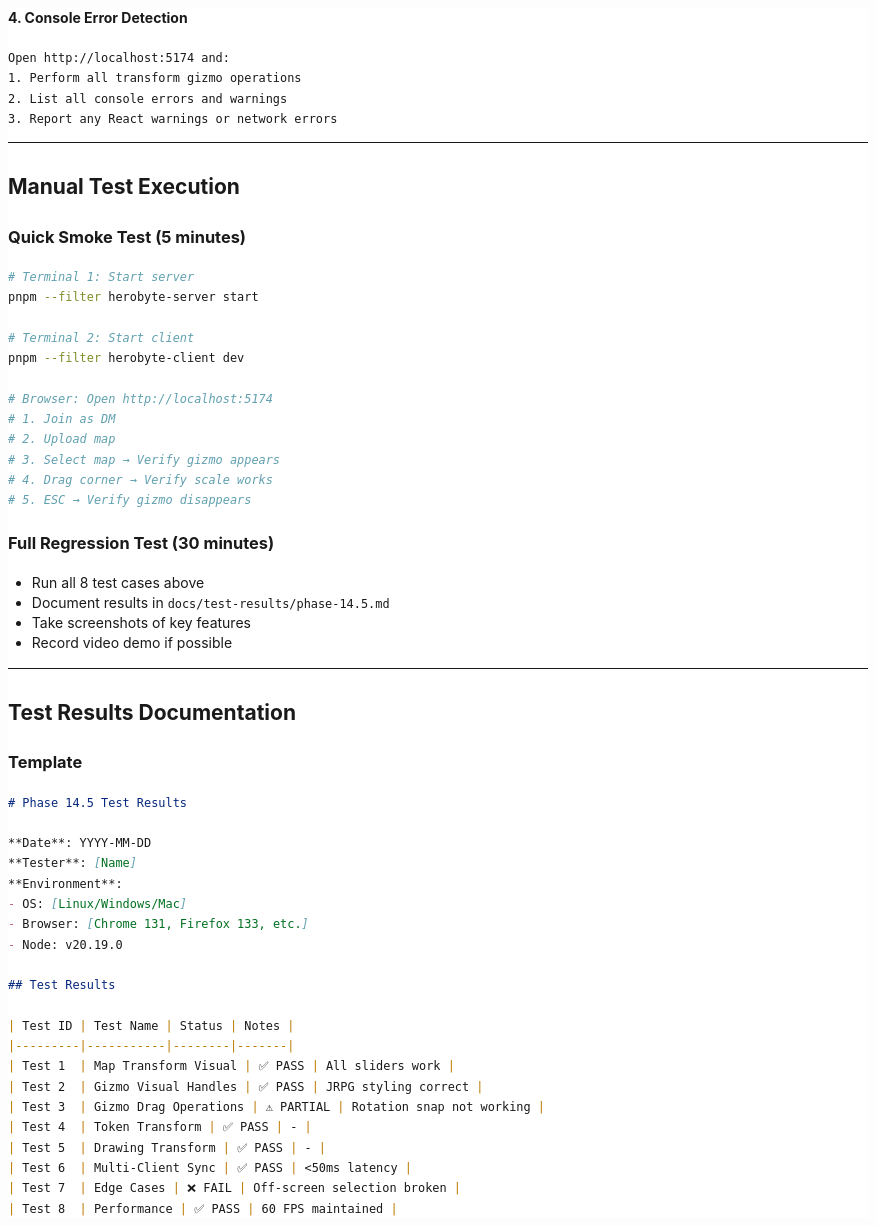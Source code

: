 
#### 4. Console Error Detection
```
Open http://localhost:5174 and:
1. Perform all transform gizmo operations
2. List all console errors and warnings
3. Report any React warnings or network errors
```

---

## Manual Test Execution

### Quick Smoke Test (5 minutes)
```bash
# Terminal 1: Start server
pnpm --filter herobyte-server start

# Terminal 2: Start client
pnpm --filter herobyte-client dev

# Browser: Open http://localhost:5174
# 1. Join as DM
# 2. Upload map
# 3. Select map → Verify gizmo appears
# 4. Drag corner → Verify scale works
# 5. ESC → Verify gizmo disappears
```

### Full Regression Test (30 minutes)
- Run all 8 test cases above
- Document results in `docs/test-results/phase-14.5.md`
- Take screenshots of key features
- Record video demo if possible

---

## Test Results Documentation

### Template

```markdown
# Phase 14.5 Test Results

**Date**: YYYY-MM-DD
**Tester**: [Name]
**Environment**:
- OS: [Linux/Windows/Mac]
- Browser: [Chrome 131, Firefox 133, etc.]
- Node: v20.19.0

## Test Results

| Test ID | Test Name | Status | Notes |
|---------|-----------|--------|-------|
| Test 1  | Map Transform Visual | ✅ PASS | All sliders work |
| Test 2  | Gizmo Visual Handles | ✅ PASS | JRPG styling correct |
| Test 3  | Gizmo Drag Operations | ⚠️ PARTIAL | Rotation snap not working |
| Test 4  | Token Transform | ✅ PASS | - |
| Test 5  | Drawing Transform | ✅ PASS | - |
| Test 6  | Multi-Client Sync | ✅ PASS | <50ms latency |
| Test 7  | Edge Cases | ❌ FAIL | Off-screen selection broken |
| Test 8  | Performance | ✅ PASS | 60 FPS maintained |
```